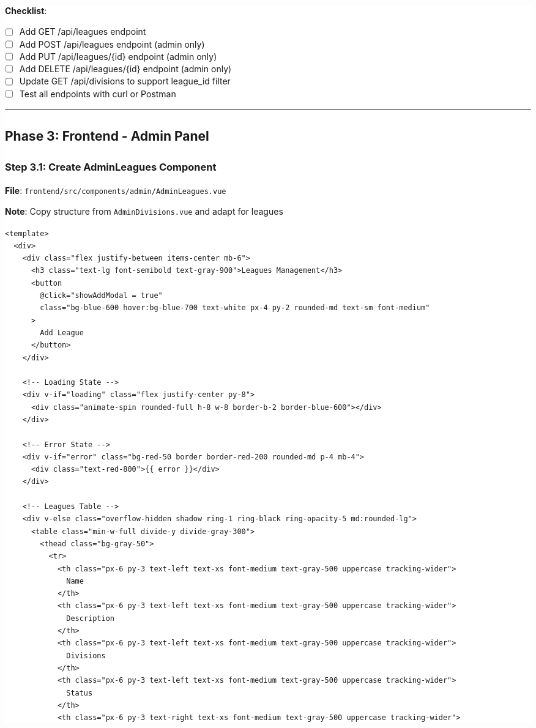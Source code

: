 **Checklist**:
- [ ] Add GET /api/leagues endpoint
- [ ] Add POST /api/leagues endpoint (admin only)
- [ ] Add PUT /api/leagues/{id} endpoint (admin only)
- [ ] Add DELETE /api/leagues/{id} endpoint (admin only)
- [ ] Update GET /api/divisions to support league_id filter
- [ ] Test all endpoints with curl or Postman

---

## Phase 3: Frontend - Admin Panel

### Step 3.1: Create AdminLeagues Component

**File**: `frontend/src/components/admin/AdminLeagues.vue`

**Note**: Copy structure from `AdminDivisions.vue` and adapt for leagues

```vue
<template>
  <div>
    <div class="flex justify-between items-center mb-6">
      <h3 class="text-lg font-semibold text-gray-900">Leagues Management</h3>
      <button
        @click="showAddModal = true"
        class="bg-blue-600 hover:bg-blue-700 text-white px-4 py-2 rounded-md text-sm font-medium"
      >
        Add League
      </button>
    </div>

    <!-- Loading State -->
    <div v-if="loading" class="flex justify-center py-8">
      <div class="animate-spin rounded-full h-8 w-8 border-b-2 border-blue-600"></div>
    </div>

    <!-- Error State -->
    <div v-if="error" class="bg-red-50 border border-red-200 rounded-md p-4 mb-4">
      <div class="text-red-800">{{ error }}</div>
    </div>

    <!-- Leagues Table -->
    <div v-else class="overflow-hidden shadow ring-1 ring-black ring-opacity-5 md:rounded-lg">
      <table class="min-w-full divide-y divide-gray-300">
        <thead class="bg-gray-50">
          <tr>
            <th class="px-6 py-3 text-left text-xs font-medium text-gray-500 uppercase tracking-wider">
              Name
            </th>
            <th class="px-6 py-3 text-left text-xs font-medium text-gray-500 uppercase tracking-wider">
              Description
            </th>
            <th class="px-6 py-3 text-left text-xs font-medium text-gray-500 uppercase tracking-wider">
              Divisions
            </th>
            <th class="px-6 py-3 text-left text-xs font-medium text-gray-500 uppercase tracking-wider">
              Status
            </th>
            <th class="px-6 py-3 text-right text-xs font-medium text-gray-500 uppercase tracking-wider">
```